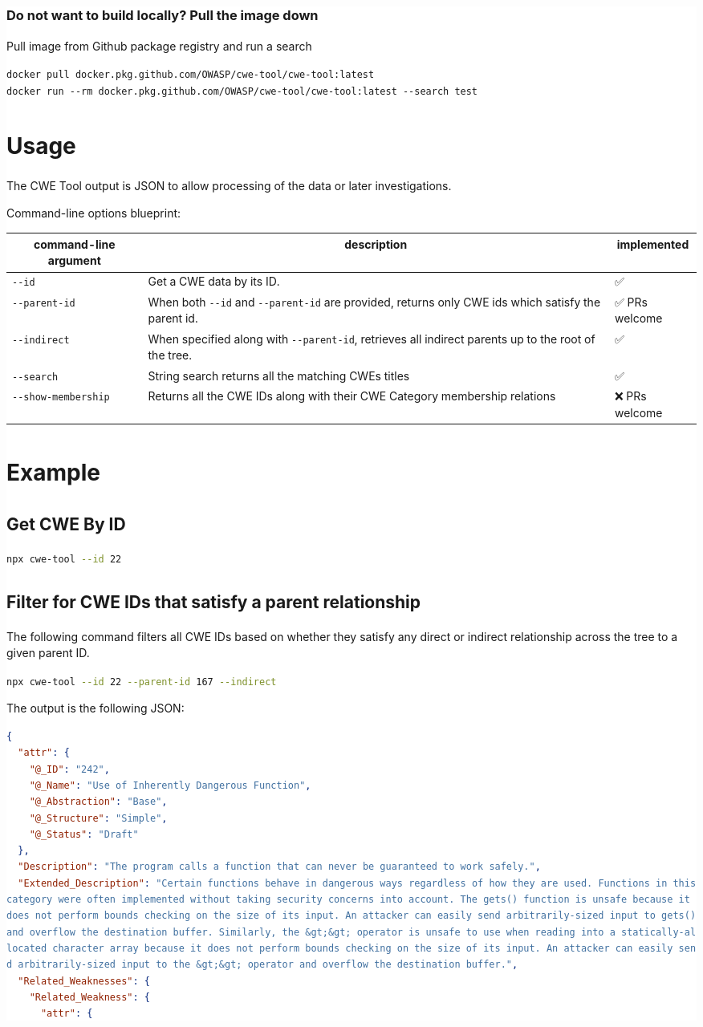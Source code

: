 ### Do not want to build locally? Pull the image down

Pull image from Github package registry and run a search

```shell
docker pull docker.pkg.github.com/OWASP/cwe-tool/cwe-tool:latest
docker run --rm docker.pkg.github.com/OWASP/cwe-tool/cwe-tool:latest --search test
```

# Usage

The CWE Tool output is JSON to allow processing of the data or later investigations.

Command-line options blueprint:

| command-line argument | description                                                                                         | implemented    |
| --------------------- | --------------------------------------------------------------------------------------------------- | -------------- |
| `--id`                | Get a CWE data by its ID.                                                                           | ✅             |
| `--parent-id`         | When both `--id` and `--parent-id` are provided, returns only CWE ids which satisfy the parent id.  | ✅ PRs welcome |
| `--indirect`          | When specified along with `--parent-id`, retrieves all indirect parents up to the root of the tree. | ✅             |
| `--search`            | String search returns all the matching CWEs titles                                                  | ✅             |
| `--show-membership`   | Returns all the CWE IDs along with their CWE Category membership relations                          | ❌ PRs welcome |

# Example

## Get CWE By ID

```bash
npx cwe-tool --id 22
```

## Filter for CWE IDs that satisfy a parent relationship

The following command filters all CWE IDs based on whether they satisfy any direct or indirect relationship across the tree to a given parent ID.

```bash
npx cwe-tool --id 22 --parent-id 167 --indirect
```

The output is the following JSON:

```json
{
  "attr": {
    "@_ID": "242",
    "@_Name": "Use of Inherently Dangerous Function",
    "@_Abstraction": "Base",
    "@_Structure": "Simple",
    "@_Status": "Draft"
  },
  "Description": "The program calls a function that can never be guaranteed to work safely.",
  "Extended_Description": "Certain functions behave in dangerous ways regardless of how they are used. Functions in this category were often implemented without taking security concerns into account. The gets() function is unsafe because it does not perform bounds checking on the size of its input. An attacker can easily send arbitrarily-sized input to gets() and overflow the destination buffer. Similarly, the &gt;&gt; operator is unsafe to use when reading into a statically-allocated character array because it does not perform bounds checking on the size of its input. An attacker can easily send arbitrarily-sized input to the &gt;&gt; operator and overflow the destination buffer.",
  "Related_Weaknesses": {
    "Related_Weakness": {
      "attr": {
```